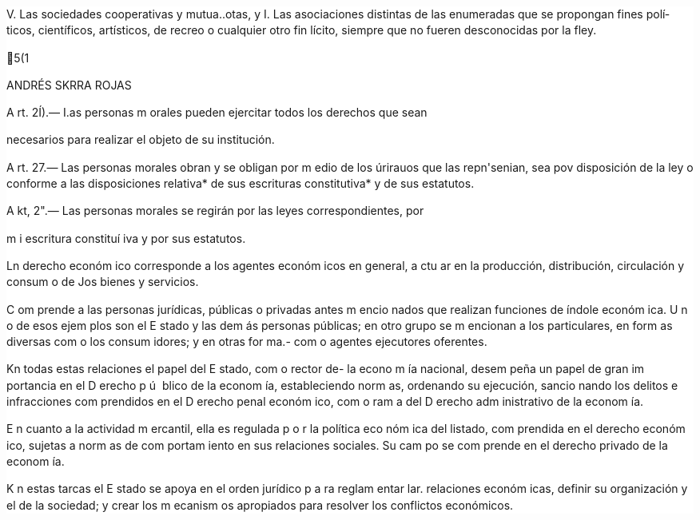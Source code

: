 V.  Las  sociedades  cooperativas  y  mutua..otas,  y
I.  Las  asociaciones  distintas  de  las  enumeradas  que  se  propongan  fines  polí­
ticos,  científicos,  artísticos,  de  recreo  o  cualquier  otro  fin  lícito,  siempre  que  no 
fueren  desconocidas por  la fley.

5(1

ANDRÉS  SKRRA  ROJAS

A rt.  2Í).— I.as  personas  m orales  pueden  ejercitar  todos  los  derechos  que  sean 

necesarios  para  realizar  el  objeto  de  su  institución.

A rt.  27.— Las  personas  morales  obran  y  se  obligan  por  m edio  de  los  úrirauos 
que  las  repn'senian,  sea  pov  disposición  de  la  ley  o  conforme  a  las  disposiciones 
relativa*  de  sus  escrituras  constitutiva*  y  de  sus  estatutos.

A kt,  2".— Las  personas  morales  se  regirán  por  las  leyes  correspondientes,  por 

m i   escritura  constituí iva  y   por  sus  estatutos.

Ln  derecho  económ ico  corresponde  a   los  agentes  económ icos  en  general, 
a ctu ar  en  la  producción,  distribución,  circulación  y  consum o  de  Jos  bienes 
y  servicios.

C om prende  a  las  personas  jurídicas,  públicas  o  privadas  antes  m encio­
nados  que  realizan  funciones  de  índole  económ ica.  U n o   de  esos  ejem plos 
son  el  E stado  y  las  dem ás  personas  públicas;  en  otro  grupo  se  m encionan 
a  los  particulares,  en  form as  diversas  com o  los  consum idores;  y  en  otras  for­
ma.-  com o  agentes  ejecutores  oferentes.

Kn  todas  estas  relaciones  el  papel  del  E stado,  com o  rector  de-  la  econo­
m ía  nacional,  desem peña  un  papel  de  gran   im portancia  en  el  D erecho  p ú ­
blico  de  la  econom ía,  estableciendo  norm as,  ordenando  su  ejecución,  sancio­
nando  los  delitos  e  infracciones  com prendidos  en  el  D erecho  penal  económ ico, 
com o  ram a  del  D erecho  adm inistrativo  de  la  econom ía.

E n  cuanto  a  la  actividad  m ercantil,  ella  es  regulada  p o r  la  política  eco­
nóm ica  del  listado,  com prendida  en  el  derecho  económ ico,  sujetas  a  norm as 
de  com portam iento  en  sus  relaciones  sociales.  Su  cam po  se  com prende  en  el 
derecho  privado  de  la  econom ía.

K n  estas  tarcas  el  E stado  se  apoya  en  el  orden  jurídico  p a ra   reglam entar 
lar.  relaciones  económ icas,  definir  su  organización  y  el  de  la  sociedad;  y  crear 
los  m ecanism os  apropiados  para  resolver  los  conflictos  económicos.

